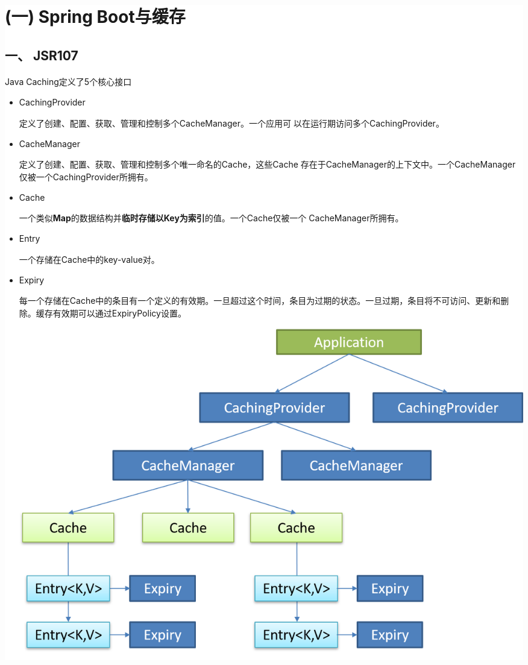 # (一) Spring Boot与缓存

## 一、 JSR107

Java Caching定义了5个核心接口

* CachingProvider

  定义了创建、配置、获取、管理和控制多个CacheManager。一个应用可
  以在运行期访问多个CachingProvider。

* CacheManager

  定义了创建、配置、获取、管理和控制多个唯一命名的Cache，这些Cache
  存在于CacheManager的上下文中。一个CacheManager仅被一个CachingProvider所拥有。

* Cache

  一个类似**Map**的数据结构并**临时存储以Key为索引**的值。一个Cache仅被一个
  CacheManager所拥有。

* Entry

  一个存储在Cache中的key-value对。

* Expiry

  每一个存储在Cache中的条目有一个定义的有效期。一旦超过这个时间，条目为过期的状态。一旦过期，条目将不可访问、更新和删除。缓存有效期可以通过ExpiryPolicy设置。

  ![jsr107示意图](images/图片1.png)
